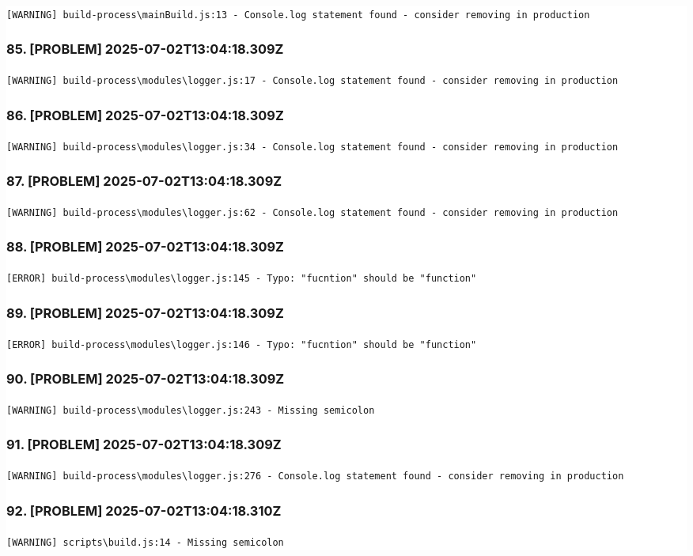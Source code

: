 ```
[WARNING] build-process\mainBuild.js:13 - Console.log statement found - consider removing in production
```

### 85. [PROBLEM] 2025-07-02T13:04:18.309Z

```
[WARNING] build-process\modules\logger.js:17 - Console.log statement found - consider removing in production
```

### 86. [PROBLEM] 2025-07-02T13:04:18.309Z

```
[WARNING] build-process\modules\logger.js:34 - Console.log statement found - consider removing in production
```

### 87. [PROBLEM] 2025-07-02T13:04:18.309Z

```
[WARNING] build-process\modules\logger.js:62 - Console.log statement found - consider removing in production
```

### 88. [PROBLEM] 2025-07-02T13:04:18.309Z

```
[ERROR] build-process\modules\logger.js:145 - Typo: "fucntion" should be "function"
```

### 89. [PROBLEM] 2025-07-02T13:04:18.309Z

```
[ERROR] build-process\modules\logger.js:146 - Typo: "fucntion" should be "function"
```

### 90. [PROBLEM] 2025-07-02T13:04:18.309Z

```
[WARNING] build-process\modules\logger.js:243 - Missing semicolon
```

### 91. [PROBLEM] 2025-07-02T13:04:18.309Z

```
[WARNING] build-process\modules\logger.js:276 - Console.log statement found - consider removing in production
```

### 92. [PROBLEM] 2025-07-02T13:04:18.310Z

```
[WARNING] scripts\build.js:14 - Missing semicolon
```

